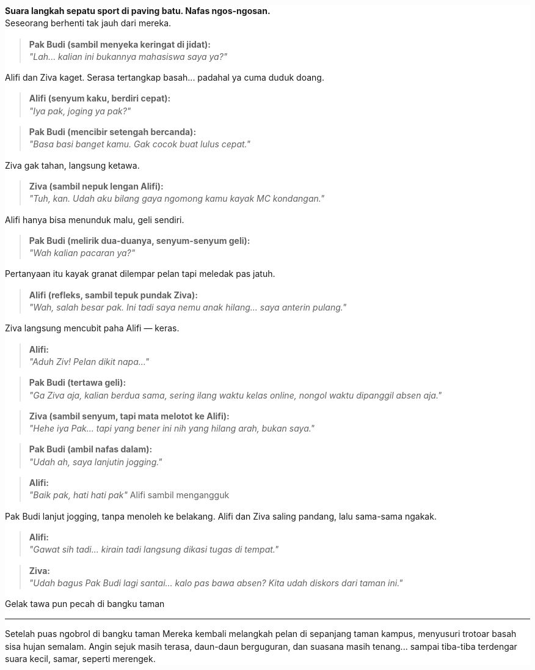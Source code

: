**Suara langkah sepatu sport di paving batu. Nafas ngos-ngosan.**  
Seseorang berhenti tak jauh dari mereka.

> **Pak Budi (sambil menyeka keringat di jidat):**  
> *"Lah... kalian ini bukannya mahasiswa saya ya?"*

Alifi dan Ziva kaget. Serasa tertangkap basah... padahal ya cuma duduk doang.

> **Alifi (senyum kaku, berdiri cepat):**  
> *"Iya pak, joging ya pak?"*

> **Pak Budi (mencibir setengah bercanda):**  
> *"Basa basi banget kamu. Gak cocok buat lulus cepat."*

Ziva gak tahan, langsung ketawa.
> **Ziva (sambil nepuk lengan Alifi):**  
> *"Tuh, kan. Udah aku bilang gaya ngomong kamu kayak MC kondangan."*

Alifi hanya bisa menunduk malu, geli sendiri.

> **Pak Budi (melirik dua-duanya, senyum-senyum geli):**  
> *"Wah kalian pacaran ya?"*

Pertanyaan itu kayak granat dilempar pelan tapi meledak pas jatuh.

> **Alifi (refleks, sambil tepuk pundak Ziva):**  
> *"Wah, salah besar pak. Ini tadi saya nemu anak hilang... saya anterin pulang."*

Ziva langsung mencubit paha Alifi — keras.
>**Alifi:**  
> *"Aduh Ziv! Pelan dikit napa..."*

> **Pak Budi (tertawa geli):**  
> *"Ga Ziva aja, kalian berdua sama, sering ilang waktu kelas online, nongol waktu dipanggil absen aja."*

> **Ziva (sambil senyum, tapi mata melotot ke Alifi):**  
> *"Hehe iya Pak... tapi yang bener ini nih yang hilang arah, bukan saya."*

> **Pak Budi (ambil nafas dalam):**  
> *"Udah ah, saya lanjutin jogging."*

>**Alifi:**  
> *"Baik pak, hati hati pak"* Alifi sambil mengangguk

Pak Budi lanjut jogging, tanpa menoleh ke belakang.
Alifi dan Ziva saling pandang, lalu sama-sama ngakak.

>**Alifi:**  
> *"Gawat sih tadi... kirain tadi langsung dikasi tugas di tempat."*

>**Ziva:**  
> *"Udah bagus Pak Budi lagi santai... kalo pas bawa absen? Kita udah diskors dari taman ini."* 

Gelak tawa pun pecah di bangku taman

---

Setelah puas ngobrol di bangku taman Mereka kembali melangkah pelan di sepanjang taman kampus, menyusuri trotoar basah sisa hujan semalam. Angin sejuk masih terasa, daun-daun berguguran, dan suasana masih tenang... sampai tiba-tiba terdengar suara kecil, samar, seperti merengek.
